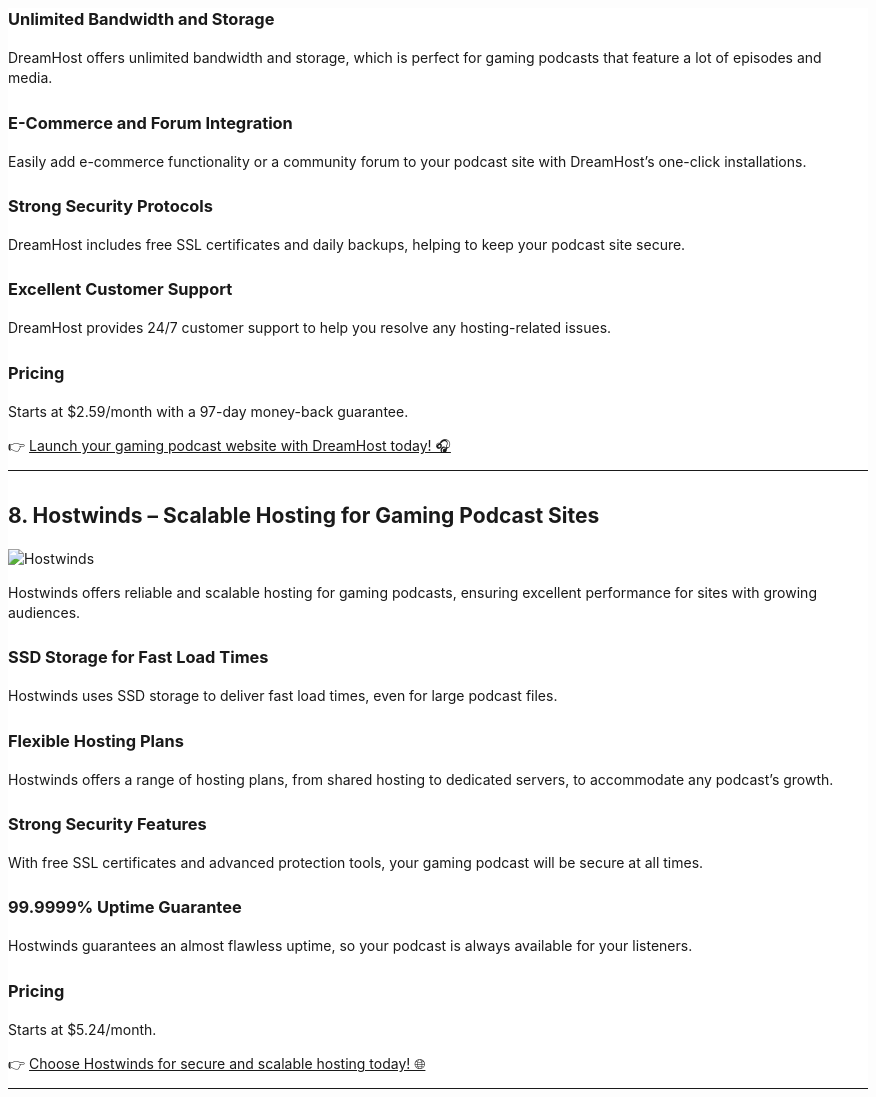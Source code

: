 ### Unlimited Bandwidth and Storage  
DreamHost offers unlimited bandwidth and storage, which is perfect for gaming podcasts that feature a lot of episodes and media.  

### E-Commerce and Forum Integration  
Easily add e-commerce functionality or a community forum to your podcast site with DreamHost’s one-click installations.  

### Strong Security Protocols  
DreamHost includes free SSL certificates and daily backups, helping to keep your podcast site secure.  

### Excellent Customer Support  
DreamHost provides 24/7 customer support to help you resolve any hosting-related issues.  

### Pricing  
Starts at $2.59/month with a 97-day money-back guarantee.  

👉 [Launch your gaming podcast website with DreamHost today! 🎧](https://snipitx.com/dreamhost-jy)  

---

## 8. Hostwinds – Scalable Hosting for Gaming Podcast Sites  

![Hostwinds](https://i.imgur.com/53aSNXx.jpeg "Hostwinds Hosting")  

Hostwinds offers reliable and scalable hosting for gaming podcasts, ensuring excellent performance for sites with growing audiences.  

### SSD Storage for Fast Load Times  
Hostwinds uses SSD storage to deliver fast load times, even for large podcast files.  

### Flexible Hosting Plans  
Hostwinds offers a range of hosting plans, from shared hosting to dedicated servers, to accommodate any podcast’s growth.  

### Strong Security Features  
With free SSL certificates and advanced protection tools, your gaming podcast will be secure at all times.  

### 99.9999% Uptime Guarantee  
Hostwinds guarantees an almost flawless uptime, so your podcast is always available for your listeners.  

### Pricing  
Starts at $5.24/month.  

👉 [Choose Hostwinds for secure and scalable hosting today! 🌐](https://snipitx.com/hostwinds-jy)  

---